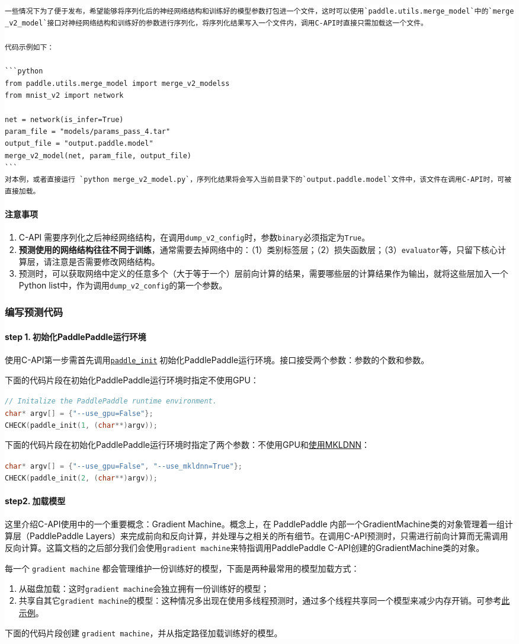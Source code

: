     一些情况下为了便于发布，希望能够将序列化后的神经网络结构和训练好的模型参数打包进一个文件，这时可以使用`paddle.utils.merge_model`中的`merge_v2_model`接口对神经网络结构和训练好的参数进行序列化，将序列化结果写入一个文件内，调用C-API时直接只需加载这一个文件。

    代码示例如下：

    ```python
    from paddle.utils.merge_model import merge_v2_modelss
    from mnist_v2 import network

    net = network(is_infer=True)
    param_file = "models/params_pass_4.tar"
    output_file = "output.paddle.model"
    merge_v2_model(net, param_file, output_file)
    ```
    对本例，或者直接运行 `python merge_v2_model.py`，序列化结果将会写入当前目录下的`output.paddle.model`文件中，该文件在调用C-API时，可被直接加载。

#### 注意事项
1. C-API 需要序列化之后神经网络结构，在调用`dump_v2_config`时，参数`binary`必须指定为`True`。
1. **预测使用的网络结构往往不同于训练**，通常需要去掉网络中的：（1）类别标签层；（2）损失函数层；（3）`evaluator`等，只留下核心计算层，请注意是否需要修改网络结构。
1. 预测时，可以获取网络中定义的任意多个（大于等于一个）层前向计算的结果，需要哪些层的计算结果作为输出，就将这些层加入一个Python list中，作为调用`dump_v2_config`的第一个参数。

### 编写预测代码

#### step 1. 初始化PaddlePaddle运行环境
使用C-API第一步需首先调用[`paddle_init`](https://github.com/PaddlePaddle/Paddle/blob/develop/paddle/capi/main.h#L27) 初始化PaddlePaddle运行环境。接口接受两个参数：参数的个数和参数。

下面的代码片段在初始化PaddlePaddle运行环境时指定不使用GPU：

```c
// Initalize the PaddlePaddle runtime environment.
char* argv[] = {"--use_gpu=False"};
CHECK(paddle_init(1, (char**)argv));
```

下面的代码片段在初始化PaddlePaddle运行环境时指定了两个参数：不使用GPU和[使用MKLDNN](https://github.com/PaddlePaddle/Paddle/blob/develop/doc/design/mkl/mkldnn.md)：

```c
char* argv[] = {"--use_gpu=False", "--use_mkldnn=True"};
CHECK(paddle_init(2, (char**)argv));
```

#### step2. 加载模型

这里介绍C-API使用中的一个重要概念：Gradient Machine。概念上，在 PaddlePaddle 内部一个GradientMachine类的对象管理着一组计算层（PaddlePaddle Layers）来完成前向和反向计算，并处理与之相关的所有细节。在调用C-API预测时，只需进行前向计算而无需调用反向计算。这篇文档的之后部分我们会使用`gradient machine`来特指调用PaddlePaddle C-API创建的GradientMachine类的对象。

每一个 `gradient machine` 都会管理维护一份训练好的模型，下面是两种最常用的模型加载方式：

1. 从磁盘加载：这时`gradient machine`会独立拥有一份训练好的模型；
1. 共享自其它`gradient machine`的模型：这种情况多出现在使用多线程预测时，通过多个线程共享同一个模型来减少内存开销。可参考[此示例](https://github.com/PaddlePaddle/Paddle/blob/develop/paddle/capi/examples/model_inference/multi_thread/main.c)。

下面的代码片段创建 `gradient machine`，并从指定路径加载训练好的模型。
